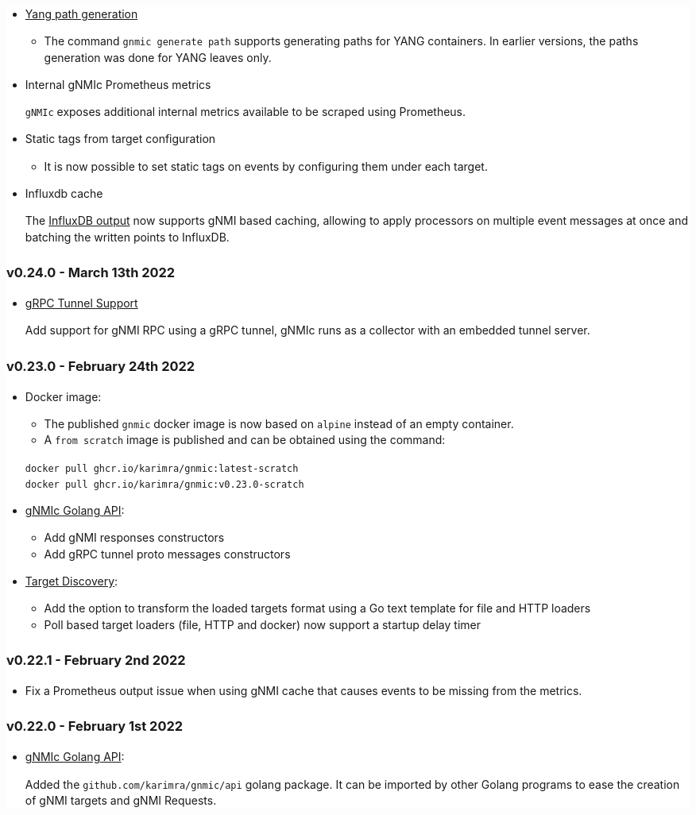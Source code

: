 - [Yang path generation](cmd/generate.md)

    - The command `gnmic generate path` supports generating paths for YANG containers.
    In earlier versions, the paths generation was done for YANG leaves only.

- Internal gNMIc Prometheus metrics

    `gNMIc` exposes additional internal metrics available to be scraped using Prometheus.

- Static tags from target configuration

    - It is now possible to set static tags on events by configuring them under each target.

- Influxdb cache

    The [InfluxDB output](user_guide/outputs/influxdb_output.md) now supports gNMI based caching, allowing to apply processors on multiple event messages at once and batching the written points to InfluxDB.

### v0.24.0 - March 13th 2022

- [gRPC Tunnel Support](user_guide/tunnel_server.md)

    Add support for gNMI RPC using a gRPC tunnel, gNMIc runs as a collector with an embedded tunnel server.

### v0.23.0 - February 24th 2022

- Docker image:

    - The published `gnmic` docker image is now based on `alpine` instead of an empty container.
    - A `from scratch` image is published and can be obtained using the command:
     ```bash
     docker pull ghcr.io/karimra/gnmic:latest-scratch
     docker pull ghcr.io/karimra/gnmic:v0.23.0-scratch
     ```

- [gNMIc Golang API](user_guide/golang_package/intro.md):

    - Add gNMI responses constructors
    - Add gRPC tunnel proto messages constructors

- [Target Discovery](user_guide/targets/target_discovery/discovery_intro.md):

    - Add the option to transform the loaded targets format using a Go text template for file and HTTP loaders
    - Poll based target loaders (file, HTTP and docker) now support a startup delay timer

### v0.22.1 - February 2nd 2022

- Fix a Prometheus output issue when using gNMI cache that causes events to be missing from the metrics.

### v0.22.0 - February 1st 2022

- [gNMIc Golang API](user_guide/golang_package/intro.md):

    Added the `github.com/karimra/gnmic/api` golang package.
    It can be imported by other Golang programs to ease the creation of gNMI targets and gNMI Requests.
